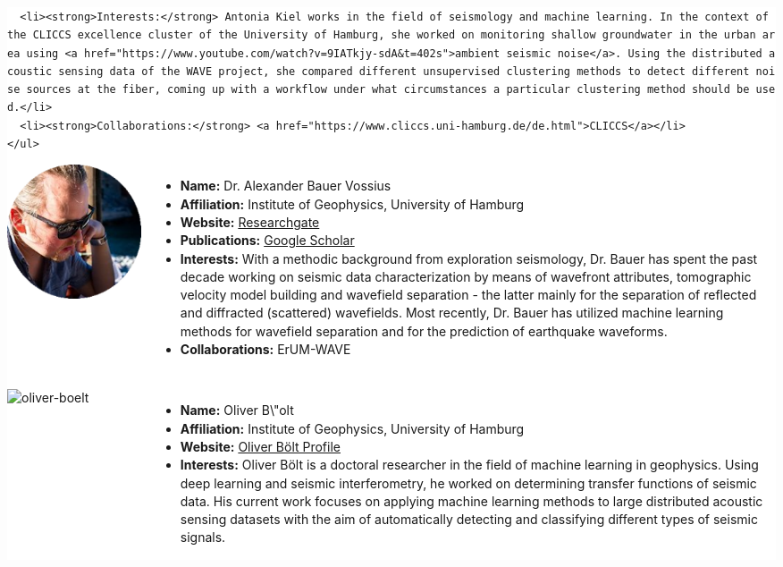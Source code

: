       <li><strong>Interests:</strong> Antonia Kiel works in the field of seismology and machine learning. In the context of the CLICCS excellence cluster of the University of Hamburg, she worked on monitoring shallow groundwater in the urban area using <a href="https://www.youtube.com/watch?v=9IATkjy-sdA&t=402s">ambient seismic noise</a>. Using the distributed acoustic sensing data of the WAVE project, she compared different unsupervised clustering methods to detect different noise sources at the fiber, coming up with a workflow under what circumstances a particular clustering method should be used.</li>
      <li><strong>Collaborations:</strong> <a href="https://www.cliccs.uni-hamburg.de/de.html">CLICCS</a></li>
    </ul>
  </div>
</div>

<div style="display: flex; align-items: flex-start; margin-bottom: 20px;">
  <div style="flex: 0 0 150px; margin-right: 20px;">
    <img src="/assets/images/Team/photo_bauer_200x200.png" alt="Dr-Alexander-Bauer" width="150" height="150">
  </div>
  <div>
    <ul>
     <li><strong>Name:</strong> Dr. Alexander Bauer Vossius</li>
      <li><strong>Affiliation:</strong> Institute of Geophysics, University of Hamburg</li>
      <li><strong>Website:</strong> <a href="https://www.researchgate.net/profile/Alexander-Bauer-3">Researchgate</a></li>
      <li><strong>Publications:</strong> <a href="https://scholar.google.de/citations?user=yxmye-sAAAAJ">Google Scholar</a></li>
      <li><strong>Interests:</strong> With a methodic background from exploration seismology, Dr. Bauer has spent the past decade working on seismic data characterization by means of wavefront attributes, tomographic velocity model building and wavefield separation - the latter mainly for the separation of reflected and diffracted (scattered) wavefields. Most recently, Dr. Bauer has utilized machine learning methods for wavefield separation and for the prediction of earthquake waveforms.</li>
      <li><strong>Collaborations:</strong> ErUM-WAVE</li>
    </ul>
  </div>
</div>

<div style="display: flex; align-items: flex-start; margin-bottom: 20px;">
  <div style="flex: 0 0 150px; margin-right: 20px;">
    <img src="/assets/images/Team/Oliver Bölt.png" alt="oliver-boelt" width="150" height="150">
  </div>
  <div>
    <ul>
     <li><strong>Name:</strong> Oliver B\"olt</li>
      <li><strong>Affiliation:</strong> Institute of Geophysics, University of Hamburg</li>
      <li><strong>Website:</strong> <a href="https://www.geo.uni-hamburg.de/en/geophysik/personen/boelt-oliver.html">Oliver Bölt Profile</a></li>
      <li><strong>Interests:</strong> Oliver Bölt is a doctoral researcher in the field of machine learning in geophysics. Using deep learning and seismic interferometry, he worked on determining transfer functions of seismic data. His current work focuses on applying machine learning methods to large distributed acoustic sensing datasets with the aim of automatically detecting and classifying different types of seismic signals.</li>
    </ul>
  </div>
</div>
